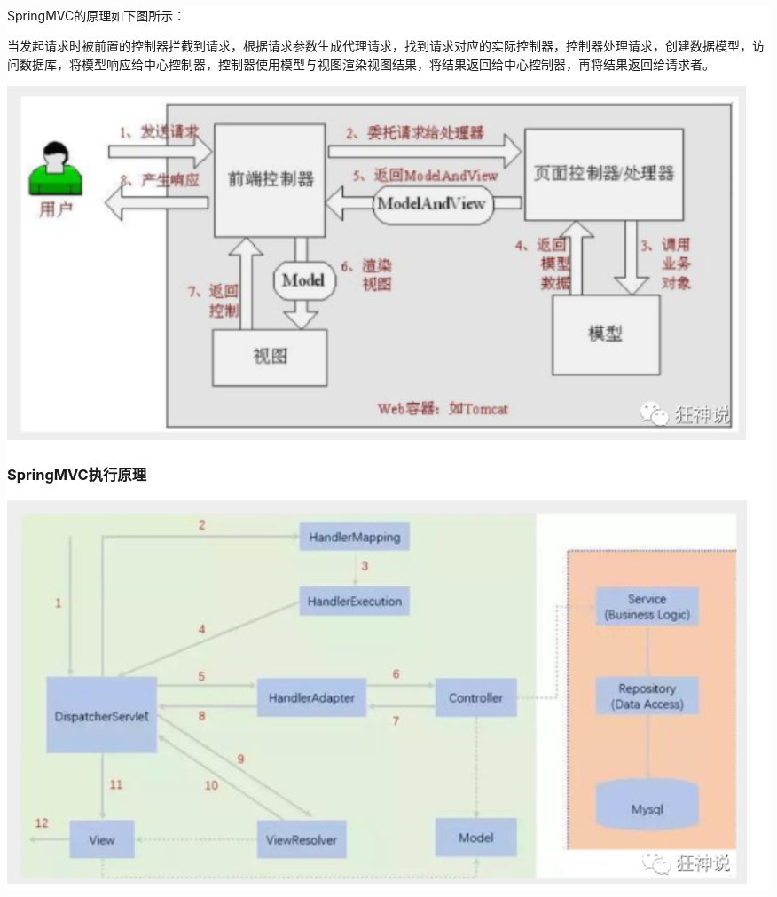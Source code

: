 

SpringMVC的原理如下图所示：

当发起请求时被前置的控制器拦截到请求，根据请求参数生成代理请求，找到请求对应的实际控制器，控制器处理请求，创建数据模型，访问数据库，将模型响应给中心控制器，控制器使用模型与视图渲染视图结果，将结果返回给中心控制器，再将结果返回给请求者。

![image-20210523172920284](SpringMVC.assets/image-20210523172920284.png)

### SpringMVC执行原理

![image-20210523173051412](SpringMVC.assets/image-20210523173051412.png)
